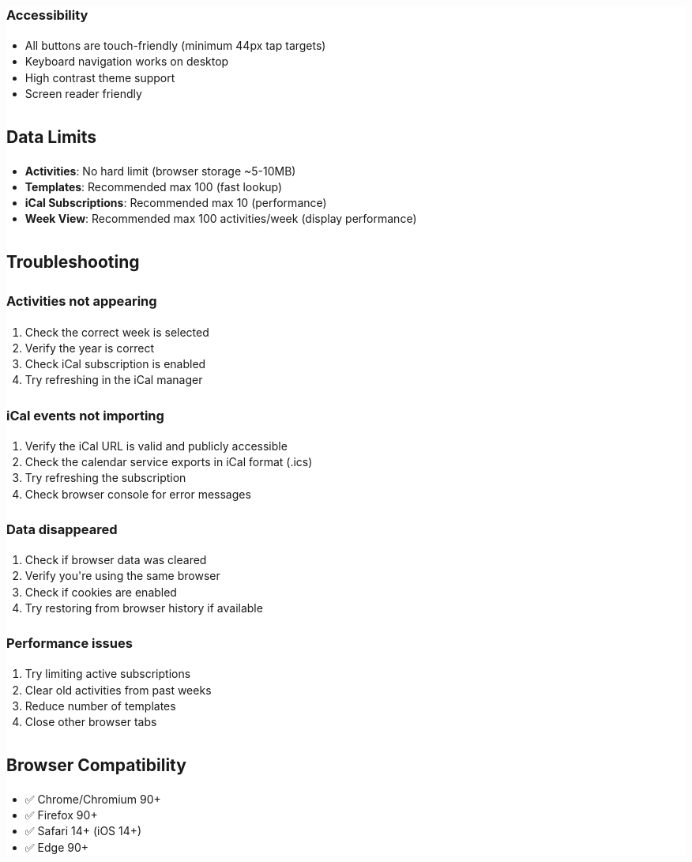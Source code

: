 ### Accessibility

- All buttons are touch-friendly (minimum 44px tap targets)
- Keyboard navigation works on desktop
- High contrast theme support
- Screen reader friendly

## Data Limits

- **Activities**: No hard limit (browser storage ~5-10MB)
- **Templates**: Recommended max 100 (fast lookup)
- **iCal Subscriptions**: Recommended max 10 (performance)
- **Week View**: Recommended max 100 activities/week (display performance)

## Troubleshooting

### Activities not appearing

1. Check the correct week is selected
2. Verify the year is correct
3. Check iCal subscription is enabled
4. Try refreshing in the iCal manager

### iCal events not importing

1. Verify the iCal URL is valid and publicly accessible
2. Check the calendar service exports in iCal format (.ics)
3. Try refreshing the subscription
4. Check browser console for error messages

### Data disappeared

1. Check if browser data was cleared
2. Verify you're using the same browser
3. Check if cookies are enabled
4. Try restoring from browser history if available

### Performance issues

1. Try limiting active subscriptions
2. Clear old activities from past weeks
3. Reduce number of templates
4. Close other browser tabs

## Browser Compatibility

- ✅ Chrome/Chromium 90+
- ✅ Firefox 90+
- ✅ Safari 14+ (iOS 14+)
- ✅ Edge 90+
